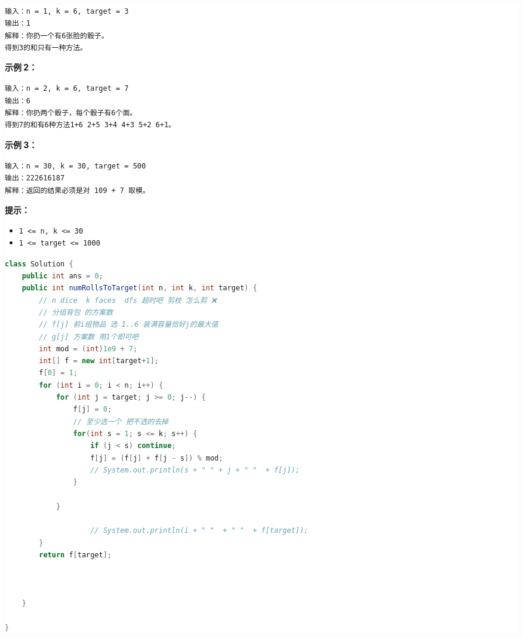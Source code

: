 ```
输入：n = 1, k = 6, target = 3
输出：1
解释：你扔一个有6张脸的骰子。
得到3的和只有一种方法。
```

**示例 2：**

```
输入：n = 2, k = 6, target = 7
输出：6
解释：你扔两个骰子，每个骰子有6个面。
得到7的和有6种方法1+6 2+5 3+4 4+3 5+2 6+1。
```

**示例 3：**

```
输入：n = 30, k = 30, target = 500
输出：222616187
解释：返回的结果必须是对 109 + 7 取模。
```

 

**提示：**

- `1 <= n, k <= 30`
- `1 <= target <= 1000`



```java
class Solution {
    public int ans = 0;
    public int numRollsToTarget(int n, int k, int target) {
        // n dice  k faces  dfs 超时吧 剪枝 怎么剪 ❌
        // 分组背包 的方案数
        // f[j] 前i组物品 选 1..6 装满容量恰好j的最大值 
        // g[j] 方案数 用1个即可吧
        int mod = (int)1e9 + 7;
        int[] f = new int[target+1];
        f[0] = 1;
        for (int i = 0; i < n; i++) {
            for (int j = target; j >= 0; j--) {
                f[j] = 0;
                // 至少选一个 把不选的去掉
                for(int s = 1; s <= k; s++) {
                    if (j < s) continue;
                    f[j] = (f[j] + f[j - s]) % mod;
                    // System.out.println(s + " " + j + " "  + f[j]);
                }

            }

                    // System.out.println(i + " "  + " "  + f[target]);
        }
        return f[target];



    }

}
```
